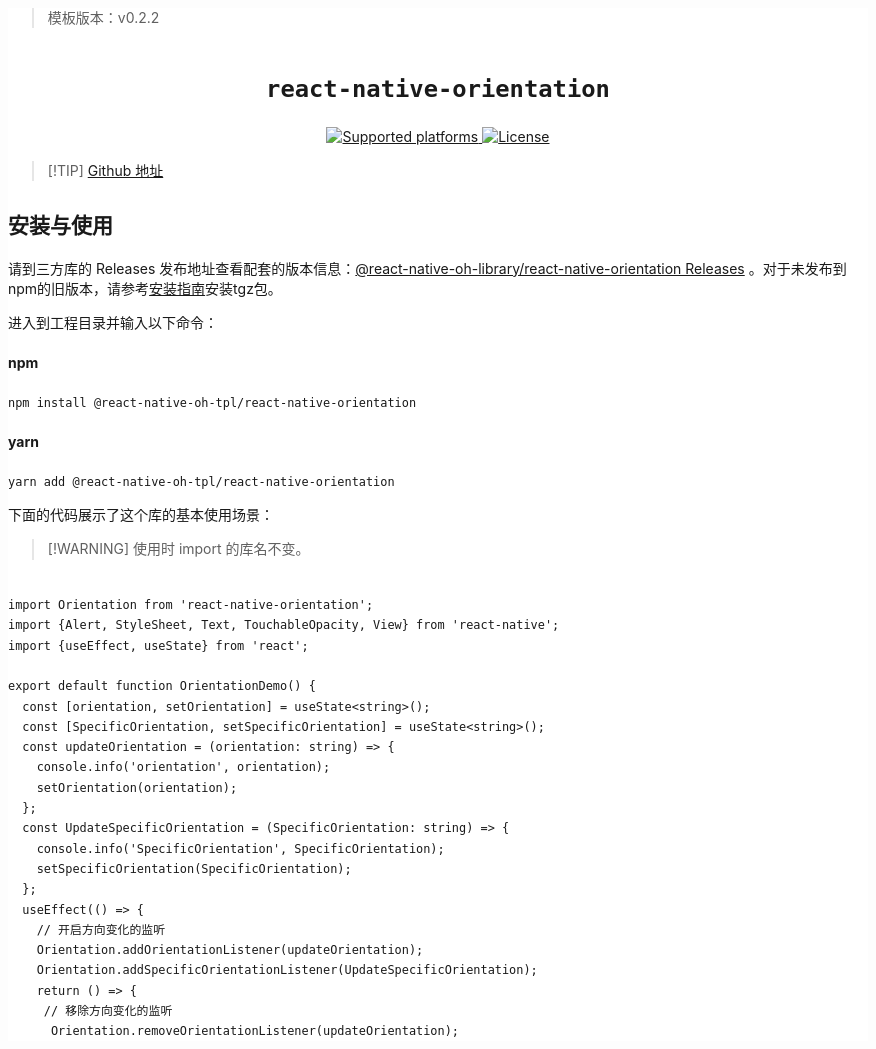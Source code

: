 > 模板版本：v0.2.2

<p align="center">
  <h1 align="center"> <code>react-native-orientation</code> </h1>
</p>
<p align="center">
    <a href="https://github.com/yamill/react-native-orientation">
        <img src="https://img.shields.io/badge/platforms-android%20|%20ios%20|%20harmony%20-lightgrey.svg" alt="Supported platforms" />
    </a>
    <a href="https://github.com/react-native-orientation/blob/sig/LICENSE.md">
        <img src="https://img.shields.io/badge/license-ISC-green.svg" alt="License" />
    </a>
   
</p>

> [!TIP] [Github 地址](https://github.com/react-native-oh-library/react-native-orientation)

## 安装与使用

请到三方库的 Releases 发布地址查看配套的版本信息：[@react-native-oh-library/react-native-orientation Releases](https://github.com/react-native-oh-library/react-native-orientation/releases) 。对于未发布到npm的旧版本，请参考[安装指南](/zh-cn/tgz-usage.md)安装tgz包。

进入到工程目录并输入以下命令：




####  npm

```bash
npm install @react-native-oh-tpl/react-native-orientation
```

#### yarn

```bash
yarn add @react-native-oh-tpl/react-native-orientation
```



下面的代码展示了这个库的基本使用场景：

>[!WARNING] 使用时 import 的库名不变。

```tsx

import Orientation from 'react-native-orientation';
import {Alert, StyleSheet, Text, TouchableOpacity, View} from 'react-native';
import {useEffect, useState} from 'react';

export default function OrientationDemo() {
  const [orientation, setOrientation] = useState<string>();
  const [SpecificOrientation, setSpecificOrientation] = useState<string>();
  const updateOrientation = (orientation: string) => {
    console.info('orientation', orientation);
    setOrientation(orientation);
  };
  const UpdateSpecificOrientation = (SpecificOrientation: string) => {
    console.info('SpecificOrientation', SpecificOrientation);
    setSpecificOrientation(SpecificOrientation);
  };
  useEffect(() => {
    // 开启方向变化的监听
    Orientation.addOrientationListener(updateOrientation);
    Orientation.addSpecificOrientationListener(UpdateSpecificOrientation);
    return () => {
     // 移除方向变化的监听
      Orientation.removeOrientationListener(updateOrientation);
```